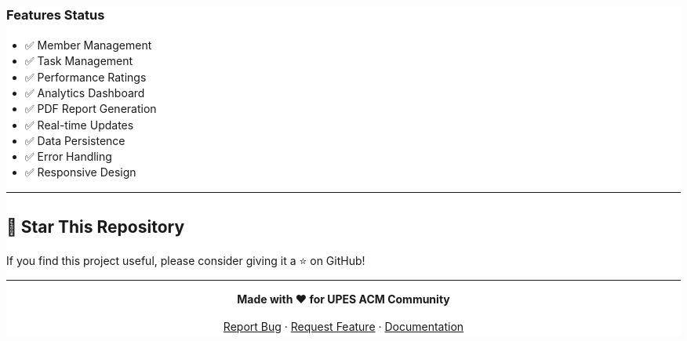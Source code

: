 ### Features Status
- ✅ Member Management
- ✅ Task Management  
- ✅ Performance Ratings
- ✅ Analytics Dashboard
- ✅ PDF Report Generation
- ✅ Real-time Updates
- ✅ Data Persistence
- ✅ Error Handling
- ✅ Responsive Design

---

## 🌟 Star This Repository

If you find this project useful, please consider giving it a ⭐ on GitHub!

---

<div align="center">

**Made with ❤️ for UPES ACM Community**

[Report Bug](https://github.com/Mrigank005/upesacm-performance-tracker/issues) · 
[Request Feature](https://github.com/Mrigank005/upesacm-performance-tracker/issues) · 
[Documentation](./SUPABASE_SETUP_GUIDE.md)

</div>